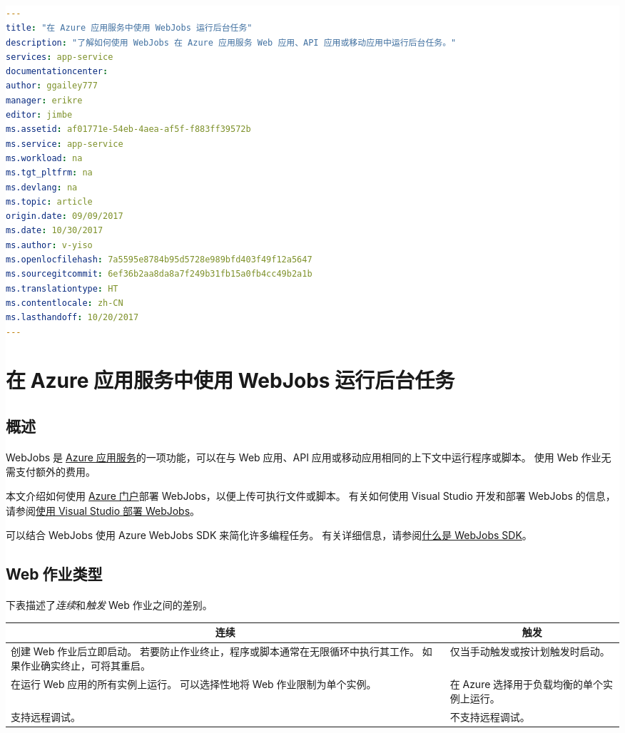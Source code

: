 ```yaml
---
title: "在 Azure 应用服务中使用 WebJobs 运行后台任务"
description: "了解如何使用 WebJobs 在 Azure 应用服务 Web 应用、API 应用或移动应用中运行后台任务。"
services: app-service
documentationcenter: 
author: ggailey777
manager: erikre
editor: jimbe
ms.assetid: af01771e-54eb-4aea-af5f-f883ff39572b
ms.service: app-service
ms.workload: na
ms.tgt_pltfrm: na
ms.devlang: na
ms.topic: article
origin.date: 09/09/2017
ms.date: 10/30/2017
ms.author: v-yiso
ms.openlocfilehash: 7a5595e8784b95d5728e989bfd403f49f12a5647
ms.sourcegitcommit: 6ef36b2aa8da8a7f249b31fb15a0fb4cc49b2a1b
ms.translationtype: HT
ms.contentlocale: zh-CN
ms.lasthandoff: 10/20/2017
---
```

# <a name="run-background-tasks-with-webjobs-in-azure-app-service"></a>在 Azure 应用服务中使用 WebJobs 运行后台任务

## <a name="overview"></a>概述
WebJobs 是 [Azure 应用服务](https://docs.azure.cn/zh-cn/app-service/)的一项功能，可以在与 Web 应用、API 应用或移动应用相同的上下文中运行程序或脚本。 使用 Web 作业无需支付额外的费用。

本文介绍如何使用 [Azure 门户](https://portal.azure.com)部署 WebJobs，以便上传可执行文件或脚本。 有关如何使用 Visual Studio 开发和部署 WebJobs 的信息，请参阅[使用 Visual Studio 部署 WebJobs](websites-dotnet-deploy-webjobs.md)。

可以结合 WebJobs 使用 Azure WebJobs SDK 来简化许多编程任务。 有关详细信息，请参阅[什么是 WebJobs SDK](https://github.com/Azure/azure-webjobs-sdk/wiki)。


## <a name="webjob-types"></a>Web 作业类型

下表描述了*连续*和*触发* Web 作业之间的差别。


|连续  |触发  |
|---------|---------|
| 创建 Web 作业后立即启动。 若要防止作业终止，程序或脚本通常在无限循环中执行其工作。 如果作业确实终止，可将其重启。 | 仅当手动触发或按计划触发时启动。 |
| 在运行 Web 应用的所有实例上运行。 可以选择性地将 Web 作业限制为单个实例。 |在 Azure 选择用于负载均衡的单个实例上运行。|
| 支持远程调试。 | 不支持远程调试。|
